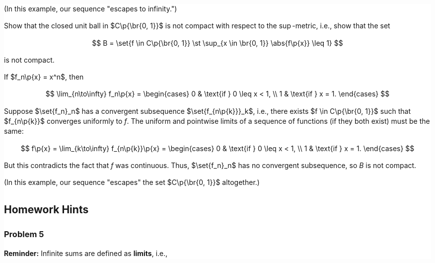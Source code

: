 (In this example, our sequence "escapes to infinity.")

</solution>

<example>

Show that the closed unit ball in $C\p{\br{0, 1}}$ is not compact with respect to the $\sup$-metric, i.e., show that the set

$$
B = \set{f \in C\p{\br{0, 1}} \st \sup_{x \in \br{0, 1}} \abs{f\p{x}} \leq 1}
$$

is not compact.

</example>

<solution>

If $f_n\p{x} = x^n$, then

$$
\lim_{n\to\infty} f_n\p{x}
    =
        \begin{cases}
            0 & \text{if } 0 \leq x < 1, \\
            1 & \text{if } x = 1.
        \end{cases}
$$

Suppose $\set{f_n}_n$ has a convergent subsequence $\set{f_{n\p{k}}}_k$, i.e., there exists $f \in C\p{\br{0, 1}}$ such that $f_{n\p{k}}$ converges uniformly to $f$. The uniform and pointwise limits of a sequence of functions (if they both exist) must be the same:

$$
f\p{x}
    = \lim_{k\to\infty} f_{n\p{k}}\p{x}
    =
        \begin{cases}
            0 & \text{if } 0 \leq x < 1, \\
            1 & \text{if } x = 1.
        \end{cases}
$$

But this contradicts the fact that $f$ was continuous. Thus, $\set{f_n}_n$ has no convergent subsequence, so $B$ is not compact.

(In this example, our sequence "escapes" the set $C\p{\br{0, 1}}$ altogether.)

</solution>

## Homework Hints

### Problem 5

**Reminder:** Infinite sums are defined as **limits**, i.e.,
